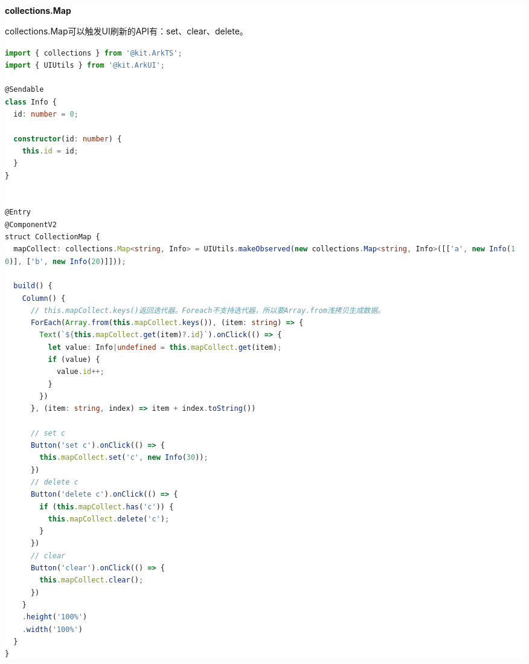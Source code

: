 **collections.Map**

collections.Map可以触发UI刷新的API有：set、clear、delete。
```ts
import { collections } from '@kit.ArkTS';
import { UIUtils } from '@kit.ArkUI';

@Sendable
class Info {
  id: number = 0;

  constructor(id: number) {
    this.id = id;
  }
}


@Entry
@ComponentV2
struct CollectionMap {
  mapCollect: collections.Map<string, Info> = UIUtils.makeObserved(new collections.Map<string, Info>([['a', new Info(10)], ['b', new Info(20)]]));

  build() {
    Column() {
      // this.mapCollect.keys()返回迭代器。Foreach不支持迭代器，所以要Array.from浅拷贝生成数据。
      ForEach(Array.from(this.mapCollect.keys()), (item: string) => {
        Text(`${this.mapCollect.get(item)?.id}`).onClick(() => {
          let value: Info|undefined = this.mapCollect.get(item);
          if (value) {
            value.id++;
          }
        })
      }, (item: string, index) => item + index.toString())

      // set c
      Button('set c').onClick(() => {
        this.mapCollect.set('c', new Info(30));
      })
      // delete c
      Button('delete c').onClick(() => {
        if (this.mapCollect.has('c')) {
          this.mapCollect.delete('c');
        }
      })
      // clear
      Button('clear').onClick(() => {
        this.mapCollect.clear();
      })
    }
    .height('100%')
    .width('100%')
  }
}
```
